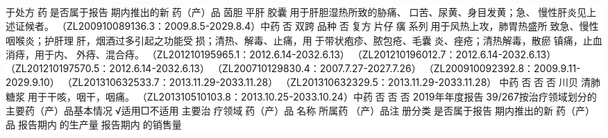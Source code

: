 于处方
药
是否属于报告
期内推出的新
药（产）品
茵胆
平肝
胶囊
用于肝胆湿热所致的胁痛、
口苦、尿黄、身目发黄；急、
慢性肝炎见上述证候者。
（ZL200910089136.3：2009.8.5-2029.8.4）中药
否
双跨
品种
否
复方
片仔
癀
系列
用于风热上攻，肺胃热盛所
致急、慢性咽喉炎；护肝理
肝，烟酒过多引起之功能受
损；清热、解毒、止痛，用
于带状疱疹、脓包疮、毛囊
炎、痤疮；清热解毒，散瘀
镇痛，止血消痔，用于内、
外痔、混合痔。
（ZL201210195965.1：2012.6.14-2032.6.13）
（ZL201210196012.7：2012.6.14-2032.6.13）
（ZL201210197570.5：2012.6.14-2032.6.13）
（ZL200710129830.4：2007.7.27-2027.7.26）
（ZL200910092392.8：2009.9.11-2029.9.10）
（ZL201310632533.7：2013.11.29-2033.11.28）
（ZL201310632329.5：2013.11.29-2033.11.28）
中药
否
否
否
川贝
清肺
糖浆
用于干咳，咽干，咽痛。
（ZL201310510103.8：2013.10.25-2033.10.24）中药
否
否
否
2019年年度报告
39/267按治疗领域划分的主要药（产）品基本情况
√适用□不适用
主要治
疗领域
药（产）品
名称
所属药
（产）品注
册分类
是否属于报告
期内推出的新
药（产）品
报告期内
的生产量
报告期内
的销售量